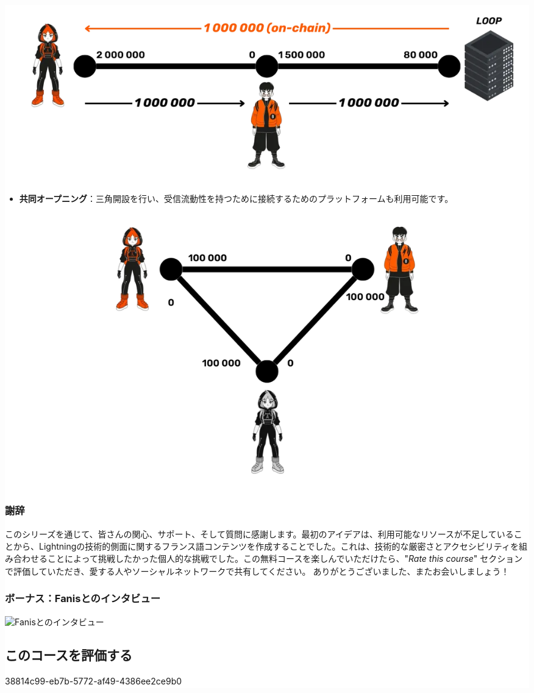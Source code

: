   ![LNP201](assets/en/83.webp)
- **共同オープニング**：三角開設を行い、受信流動性を持つために接続するためのプラットフォームも利用可能です。

![LNP201](assets/en/84.webp)

### 謝辞
このシリーズを通じて、皆さんの関心、サポート、そして質問に感謝します。最初のアイデアは、利用可能なリソースが不足していることから、Lightningの技術的側面に関するフランス語コンテンツを作成することでした。これは、技術的な厳密さとアクセシビリティを組み合わせることによって挑戦したかった個人的な挑戦でした。この無料コースを楽しんでいただけたら、"_Rate this course_" セクションで評価していただき、愛する人やソーシャルネットワークで共有してください。
ありがとうございました、またお会いしましょう！

### ボーナス：Fanisとのインタビュー

![Fanisとのインタビュー](https://youtu.be/VeJ4oJIXo9k)

## このコースを評価する

<chapterId>38814c99-eb7b-5772-af49-4386ee2ce9b0</chapterId>
